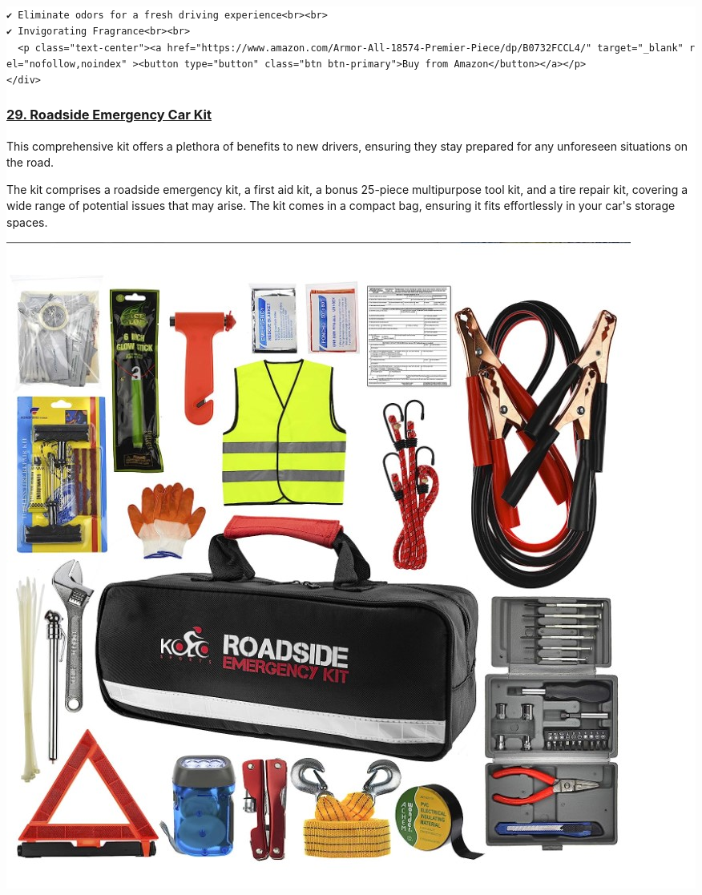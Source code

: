     ✔️ Eliminate odors for a fresh driving experience<br><br>
    ✔️ Invigorating Fragrance<br><br>
      <p class="text-center"><a href="https://www.amazon.com/Armor-All-18574-Premier-Piece/dp/B0732FCCL4/" target="_blank" rel="nofollow,noindex" ><button type="button" class="btn btn-primary">Buy from Amazon</button></a></p>
    </div>
</div>

### [29. Roadside Emergency Car Kit](https://www.amazon.com/Kolo-Sports-Emergency-156-Piece-Multipurpose/dp/B06XBNJ4MR/)

This comprehensive kit offers a plethora of benefits to new drivers, ensuring they stay prepared for any unforeseen situations on the road.

The kit comprises a roadside emergency kit, a first aid kit, a bonus 25-piece multipurpose tool kit, and a tire repair kit, covering a wide range of potential issues that may arise. The kit comes in a compact bag, ensuring it fits effortlessly in your car's storage spaces.

<div class="f-grid">
    <div class="f-grid-col">
      <a href="https://www.amazon.com/Kolo-Sports-Emergency-156-Piece-Multipurpose/dp/B06XBNJ4MR/" target="_blank" rel="nofollow,noindex" ><img class="img-thumb lazyimg" src="/img/post/20230601/Roadside-Emergency-Car-Kit.jpeg" alt="35 Gifts for New Boyfriend That'll Make Him Surprise In 2023"></a>
    </div>
    <div class="f-grid-col">